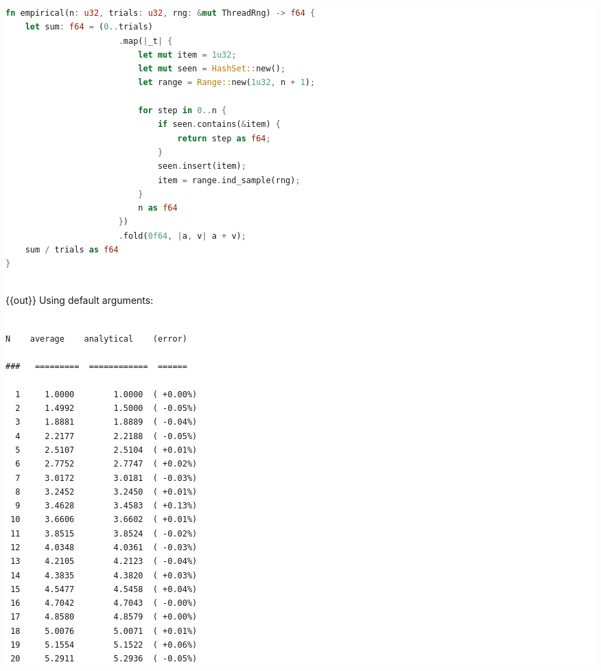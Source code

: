```rust
fn empirical(n: u32, trials: u32, rng: &mut ThreadRng) -> f64 {
    let sum: f64 = (0..trials)
                       .map(|_t| {
                           let mut item = 1u32;
                           let mut seen = HashSet::new();
                           let range = Range::new(1u32, n + 1);

                           for step in 0..n {
                               if seen.contains(&item) {
                                   return step as f64;
                               }
                               seen.insert(item);
                               item = range.ind_sample(rng);
                           }
                           n as f64
                       })
                       .fold(0f64, |a, v| a + v);
    sum / trials as f64
}



```

{{out}} 
Using default arguments:

```txt

N    average    analytical    (error)

###   =========  ============  ======

  1     1.0000        1.0000  ( +0.00%)
  2     1.4992        1.5000  ( -0.05%)
  3     1.8881        1.8889  ( -0.04%)
  4     2.2177        2.2188  ( -0.05%)
  5     2.5107        2.5104  ( +0.01%)
  6     2.7752        2.7747  ( +0.02%)
  7     3.0172        3.0181  ( -0.03%)
  8     3.2452        3.2450  ( +0.01%)
  9     3.4628        3.4583  ( +0.13%)
 10     3.6606        3.6602  ( +0.01%)
 11     3.8515        3.8524  ( -0.02%)
 12     4.0348        4.0361  ( -0.03%)
 13     4.2105        4.2123  ( -0.04%)
 14     4.3835        4.3820  ( +0.03%)
 15     4.5477        4.5458  ( +0.04%)
 16     4.7042        4.7043  ( -0.00%)
 17     4.8580        4.8579  ( +0.00%)
 18     5.0076        5.0071  ( +0.01%)
 19     5.1554        5.1522  ( +0.06%)
 20     5.2911        5.2936  ( -0.05%)

```

